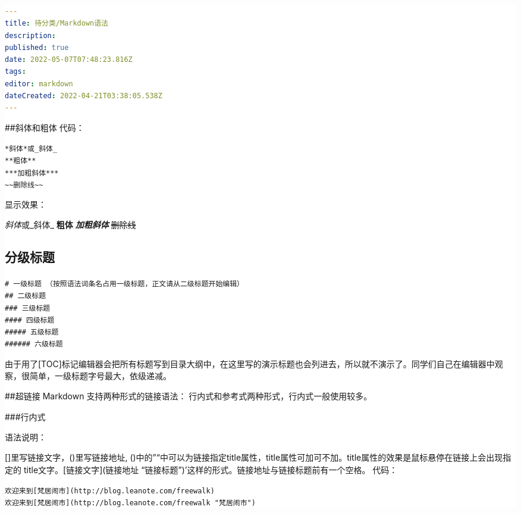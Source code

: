 ```yaml
---
title: 待分类/Markdown语法
description: 
published: true
date: 2022-05-07T07:48:23.816Z
tags: 
editor: markdown
dateCreated: 2022-04-21T03:38:05.538Z
---
```


##斜体和粗体
代码：

```
*斜体*或_斜体_
**粗体**
***加粗斜体***
~~删除线~~
```

显示效果：

*斜体*或_斜体_
**粗体**
***加粗斜体***
~~删除线~~

## 分级标题

```
# 一级标题 （按照语法词条名占用一级标题，正文请从二级标题开始编辑）
## 二级标题
### 三级标题
#### 四级标题
##### 五级标题
###### 六级标题
```

由于用了[TOC]标记编辑器会把所有标题写到目录大纲中，在这里写的演示标题也会列进去，所以就不演示了。同学们自己在编辑器中观察，很简单，一级标题字号最大，依级递减。

##超链接
Markdown 支持两种形式的链接语法： 行内式和参考式两种形式，行内式一般使用较多。

###行内式

语法说明：

[]里写链接文字，()里写链接地址, ()中的”“中可以为链接指定title属性，title属性可加可不加。title属性的效果是鼠标悬停在链接上会出现指定的 title文字。[链接文字](链接地址 “链接标题”)’这样的形式。链接地址与链接标题前有一个空格。
代码：

```
欢迎来到[梵居闹市](http://blog.leanote.com/freewalk)
欢迎来到[梵居闹市](http://blog.leanote.com/freewalk "梵居闹市")
```
